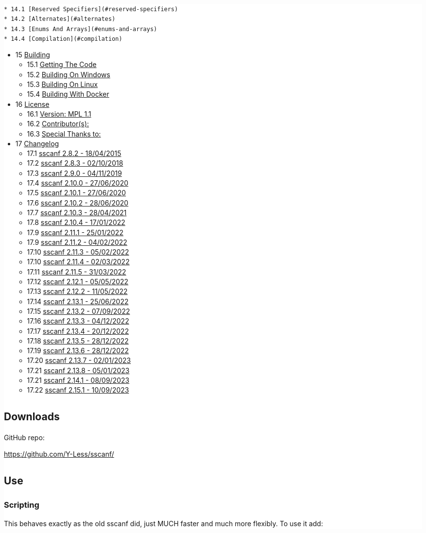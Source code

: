     * 14.1 [Reserved Specifiers](#reserved-specifiers)
    * 14.2 [Alternates](#alternates)
    * 14.3 [Enums And Arrays](#enums-and-arrays)
    * 14.4 [Compilation](#compilation)
* 15 [Building](#building)
    * 15.1 [Getting The Code](#getting-the-code)
    * 15.2 [Building On Windows](#building-on-windows)
    * 15.3 [Building On Linux](#building-on-linux)
    * 15.4 [Building With Docker](#building-with-docker)
* 16 [License](#license)
    * 16.1 [Version: MPL 1.1](#version-mpl-11)
    * 16.2 [Contributor(s):](#contributors)
    * 16.3 [Special Thanks to:](#special-thanks-to)
* 17 [Changelog](#changelog)
    * 17.1 [sscanf 2.8.2 - 18/04/2015](#sscanf-282---18042015)
    * 17.2 [sscanf 2.8.3 - 02/10/2018](#sscanf-283---02102018)
    * 17.3 [sscanf 2.9.0 - 04/11/2019](#sscanf-290---04112019)
    * 17.4 [sscanf 2.10.0 - 27/06/2020](#sscanf-2100---27062020)
    * 17.5 [sscanf 2.10.1 - 27/06/2020](#sscanf-2101---27062020)
    * 17.6 [sscanf 2.10.2 - 28/06/2020](#sscanf-2102---28062020)
    * 17.7 [sscanf 2.10.3 - 28/04/2021](#sscanf-2103---28042021)
    * 17.8 [sscanf 2.10.4 - 17/01/2022](#sscanf-2104---17012022)
    * 17.9 [sscanf 2.11.1 - 25/01/2022](#sscanf-2111---25012022)
    * 17.9 [sscanf 2.11.2 - 04/02/2022](#sscanf-2112---04022022)
    * 17.10 [sscanf 2.11.3 - 05/02/2022](#sscanf-2113---05022022)
    * 17.10 [sscanf 2.11.4 - 02/03/2022](#sscanf-2114---02032022)
    * 17.11 [sscanf 2.11.5 - 31/03/2022](#sscanf-2115---31032022)
    * 17.12 [sscanf 2.12.1 - 05/05/2022](#sscanf-2121---05052022)
    * 17.13 [sscanf 2.12.2 - 11/05/2022](#sscanf-2122---11052022)
    * 17.14 [sscanf 2.13.1 - 25/06/2022](#sscanf-2131---25062022)
    * 17.15 [sscanf 2.13.2 - 07/09/2022](#sscanf-2132---07092022)
    * 17.16 [sscanf 2.13.3 - 04/12/2022](#sscanf-2133---04122022)
    * 17.17 [sscanf 2.13.4 - 20/12/2022](#sscanf-2134---20122022)
    * 17.18 [sscanf 2.13.5 - 28/12/2022](#sscanf-2135---28122022)
    * 17.19 [sscanf 2.13.6 - 28/12/2022](#sscanf-2136---28122022)
    * 17.20 [sscanf 2.13.7 - 02/01/2023](#sscanf-2137---02012023)
    * 17.21 [sscanf 2.13.8 - 05/01/2023](#sscanf-2138---05012023)
    * 17.21 [sscanf 2.14.1 - 08/09/2023](#sscanf-2141---08092023)
    * 17.22 [sscanf 2.15.1 - 10/09/2023](#sscanf-2151---10092023)

## Downloads

GitHub repo:

https://github.com/Y-Less/sscanf/

## Use

### Scripting

This behaves exactly as the old sscanf did, just MUCH faster and much more flexibly.  To use it add:
